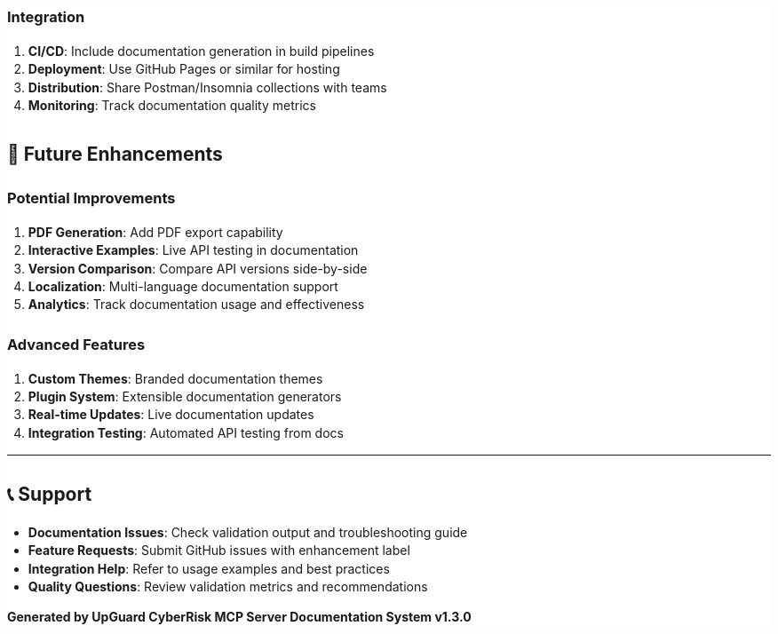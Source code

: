 ### Integration
1. **CI/CD**: Include documentation generation in build pipelines
2. **Deployment**: Use GitHub Pages or similar for hosting
3. **Distribution**: Share Postman/Insomnia collections with teams
4. **Monitoring**: Track documentation quality metrics

## 🎯 Future Enhancements

### Potential Improvements
1. **PDF Generation**: Add PDF export capability
2. **Interactive Examples**: Live API testing in documentation
3. **Version Comparison**: Compare API versions side-by-side
4. **Localization**: Multi-language documentation support
5. **Analytics**: Track documentation usage and effectiveness

### Advanced Features
1. **Custom Themes**: Branded documentation themes
2. **Plugin System**: Extensible documentation generators
3. **Real-time Updates**: Live documentation updates
4. **Integration Testing**: Automated API testing from docs

---

## 📞 Support

- **Documentation Issues**: Check validation output and troubleshooting guide
- **Feature Requests**: Submit GitHub issues with enhancement label
- **Integration Help**: Refer to usage examples and best practices
- **Quality Questions**: Review validation metrics and recommendations

**Generated by UpGuard CyberRisk MCP Server Documentation System v1.3.0** 